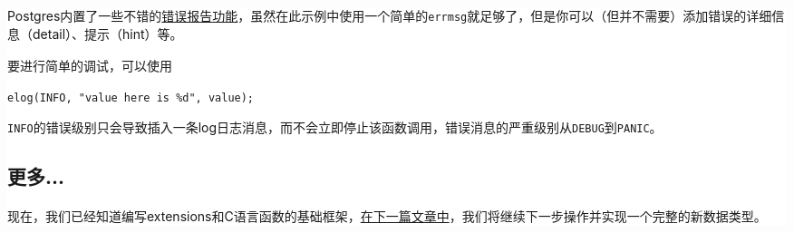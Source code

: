 Postgres内置了一些不错的[错误报告功能](https://www.postgresql.org/docs/9.4/error-message-reporting.html)，虽然在此示例中使用一个简单的`errmsg`就足够了，但是你可以（但并不需要）添加错误的详细信息（detail）、提示（hint）等。

要进行简单的调试，可以使用

`elog(INFO, "value here is %d", value);`

`INFO`的错误级别只会导致插入一条log日志消息，而不会立即停止该函数调用，错误消息的严重级别从`DEBUG`到`PANIC`。

## 更多...

现在，我们已经知道编写extensions和C语言函数的基础框架，[在下一篇文章中]()，我们将继续下一步操作并实现一个完整的新数据类型。